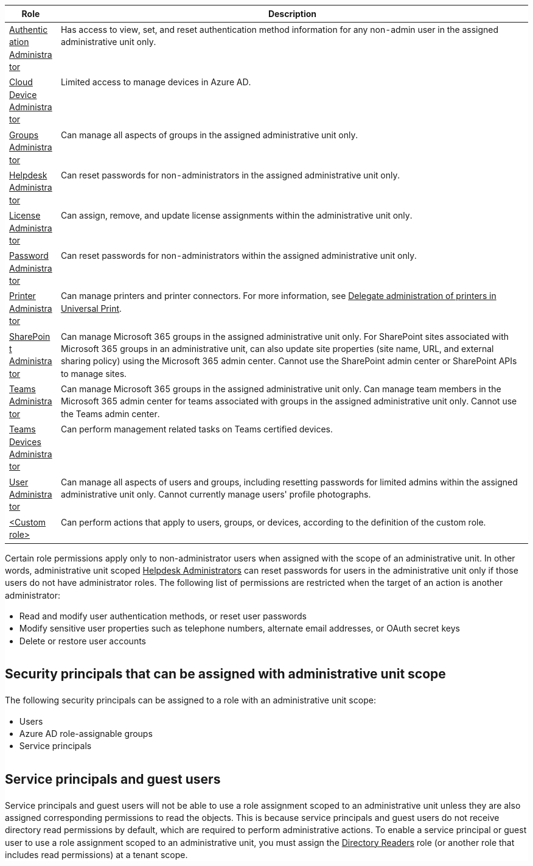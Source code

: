 | Role | Description |
| -----| ----------- |
| [Authentication Administrator](permissions-reference.md#authentication-administrator) | Has access to view, set, and reset authentication method information for any non-admin user in the assigned administrative unit only. |
| [Cloud Device Administrator](permissions-reference.md#cloud-device-administrator) | Limited access to manage devices in Azure AD. |
| [Groups Administrator](permissions-reference.md#groups-administrator) | Can manage all aspects of groups in the assigned administrative unit only. |
| [Helpdesk Administrator](permissions-reference.md#helpdesk-administrator) | Can reset passwords for non-administrators in the assigned administrative unit only. |
| [License Administrator](permissions-reference.md#license-administrator) | Can assign, remove, and update license assignments within the administrative unit only. |
| [Password Administrator](permissions-reference.md#password-administrator) | Can reset passwords for non-administrators within the assigned administrative unit only. |
| [Printer Administrator](permissions-reference.md#printer-administrator) | Can manage printers and printer connectors. For more information, see [Delegate administration of printers in Universal Print](/universal-print/portal/delegated-admin#scoped-admin-vs-tenant-printer-admin). |
| [SharePoint Administrator](permissions-reference.md#sharepoint-administrator) | Can manage Microsoft 365 groups in the assigned administrative unit only. For SharePoint sites associated with Microsoft 365 groups in an administrative unit, can also update site properties (site name, URL, and external sharing policy) using the Microsoft 365 admin center. Cannot use the SharePoint admin center or SharePoint APIs to manage sites. |
| [Teams Administrator](permissions-reference.md#teams-administrator) | Can manage Microsoft 365 groups in the assigned administrative unit only.  Can manage team members in the Microsoft 365 admin center for teams associated with groups in the assigned administrative unit only.  Cannot use the Teams admin center. |
| [Teams Devices Administrator](permissions-reference.md#teams-devices-administrator) | Can perform management related tasks on Teams certified devices. |
| [User Administrator](permissions-reference.md#user-administrator) | Can manage all aspects of users and groups, including resetting passwords for limited admins within the assigned administrative unit only. Cannot currently manage users' profile photographs. |
| [&lt;Custom role&gt;](custom-create.md) | Can perform actions that apply to users, groups, or devices, according to the definition of the custom role. |

Certain role permissions apply only to non-administrator users when assigned with the scope of an administrative unit. In other words, administrative unit scoped [Helpdesk Administrators](permissions-reference.md#helpdesk-administrator) can reset passwords for users in the administrative unit only if those users do not have administrator roles. The following list of permissions are restricted when the target of an action is another administrator:

-	Read and modify user authentication methods, or reset user passwords
-	Modify sensitive user properties such as telephone numbers, alternate email addresses, or OAuth secret keys
- Delete or restore user accounts

## Security principals that can be assigned with administrative unit scope

The following security principals can be assigned to a role with an administrative unit scope:

* Users
* Azure AD role-assignable groups
* Service principals

## Service principals and guest users

Service principals and guest users will not be able to use a role assignment scoped to an administrative unit unless they are also assigned corresponding permissions to read the objects. This is because service principals and guest users do not receive directory read permissions by default, which are required to perform administrative actions. To enable a service principal or guest user to use a role assignment scoped to an administrative unit, you must assign the [Directory Readers](permissions-reference.md#directory-readers) role (or another role that includes read permissions) at a tenant scope.
